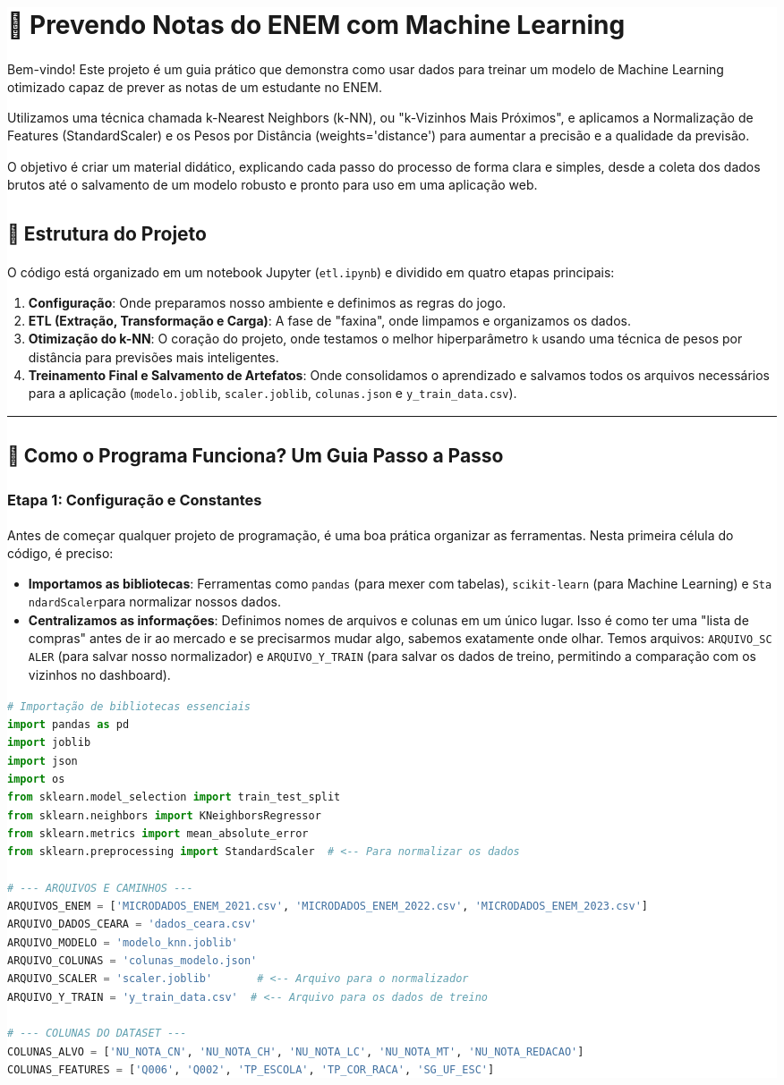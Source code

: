 # 🤖 Prevendo Notas do ENEM com Machine Learning

Bem-vindo! Este projeto é um guia prático que demonstra como usar dados para treinar um modelo de Machine Learning otimizado capaz de prever as notas de um estudante no ENEM.

Utilizamos uma técnica chamada k-Nearest Neighbors (k-NN), ou "k-Vizinhos Mais Próximos", e aplicamos a Normalização de Features (StandardScaler) e os Pesos por Distância (weights='distance') para aumentar a precisão e a qualidade da previsão.

O objetivo é criar um material didático, explicando cada passo do processo de forma clara e simples, desde a coleta dos dados brutos até o salvamento de um modelo robusto e pronto para uso em uma aplicação web.

## 📂 Estrutura do Projeto

O código está organizado em um notebook Jupyter (`etl.ipynb`) e dividido em quatro etapas principais:

1.  **Configuração**: Onde preparamos nosso ambiente e definimos as regras do jogo.
2.  **ETL (Extração, Transformação e Carga)**: A fase de "faxina", onde limpamos e organizamos os dados.
3.  **Otimização do k-NN**: O coração do projeto, onde testamos o melhor hiperparâmetro `k` usando uma técnica de pesos por distância para previsões mais inteligentes.
4.  **Treinamento Final e Salvamento de Artefatos**: Onde consolidamos o aprendizado e salvamos todos os arquivos necessários para a aplicação (`modelo.joblib`, `scaler.joblib`, `colunas.json` e `y_train_data.csv`).

---
## 🤔 Como o Programa Funciona? Um Guia Passo a Passo

### Etapa 1: Configuração e Constantes

Antes de começar qualquer projeto de programação, é uma boa prática organizar as ferramentas. Nesta primeira célula do código, é preciso:
- **Importamos as bibliotecas**: Ferramentas como `pandas` (para mexer com tabelas), `scikit-learn` (para Machine Learning) e `StandardScaler`para normalizar nossos dados.
- **Centralizamos as informações**: Definimos nomes de arquivos e colunas em um único lugar. Isso é como ter uma "lista de compras" antes de ir ao mercado e se precisarmos mudar algo, sabemos exatamente onde olhar. Temos arquivos: `ARQUIVO_SCALER` (para salvar nosso normalizador) e `ARQUIVO_Y_TRAIN` (para salvar os dados de treino, permitindo a comparação com os vizinhos no dashboard).

```python
# Importação de bibliotecas essenciais
import pandas as pd
import joblib
import json
import os
from sklearn.model_selection import train_test_split
from sklearn.neighbors import KNeighborsRegressor
from sklearn.metrics import mean_absolute_error
from sklearn.preprocessing import StandardScaler  # <-- Para normalizar os dados

# --- ARQUIVOS E CAMINHOS ---
ARQUIVOS_ENEM = ['MICRODADOS_ENEM_2021.csv', 'MICRODADOS_ENEM_2022.csv', 'MICRODADOS_ENEM_2023.csv']
ARQUIVO_DADOS_CEARA = 'dados_ceara.csv'
ARQUIVO_MODELO = 'modelo_knn.joblib'
ARQUIVO_COLUNAS = 'colunas_modelo.json'
ARQUIVO_SCALER = 'scaler.joblib'       # <-- Arquivo para o normalizador
ARQUIVO_Y_TRAIN = 'y_train_data.csv'  # <-- Arquivo para os dados de treino

# --- COLUNAS DO DATASET ---
COLUNAS_ALVO = ['NU_NOTA_CN', 'NU_NOTA_CH', 'NU_NOTA_LC', 'NU_NOTA_MT', 'NU_NOTA_REDACAO']
COLUNAS_FEATURES = ['Q006', 'Q002', 'TP_ESCOLA', 'TP_COR_RACA', 'SG_UF_ESC']
```